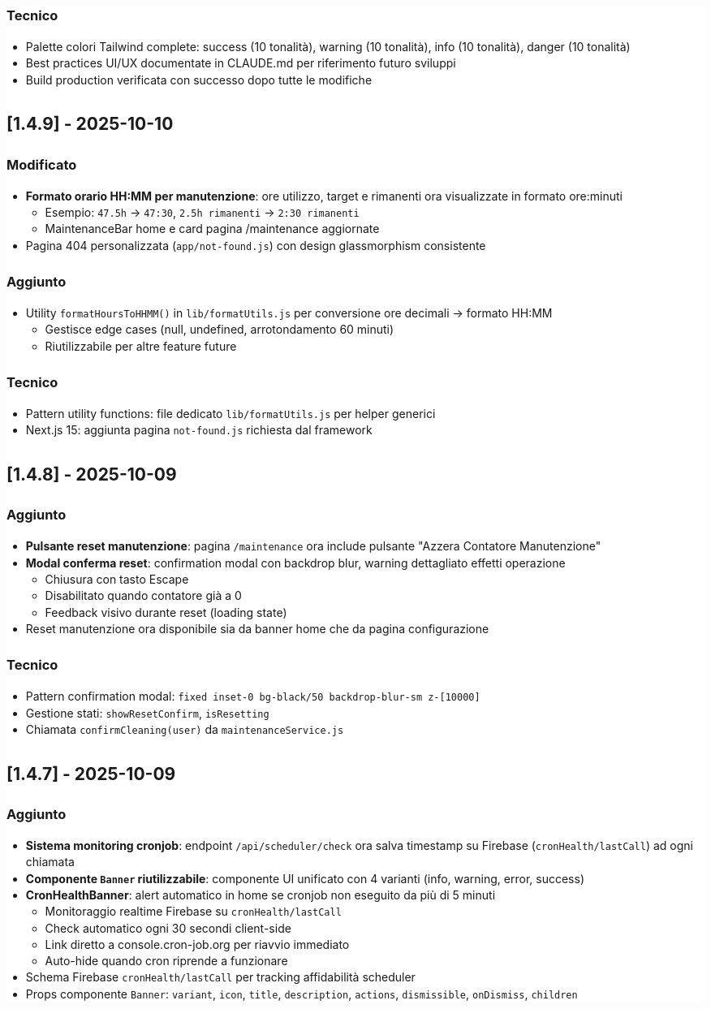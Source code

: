 ### Tecnico
- Palette colori Tailwind complete: success (10 tonalità), warning (10 tonalità), info (10 tonalità), danger (10 tonalità)
- Best practices UI/UX documentate in CLAUDE.md per riferimento futuro sviluppi
- Build production verificata con successo dopo tutte le modifiche

## [1.4.9] - 2025-10-10

### Modificato
- **Formato orario HH:MM per manutenzione**: ore utilizzo, target e rimanenti ora visualizzate in formato ore:minuti
  - Esempio: `47.5h` → `47:30`, `2.5h rimanenti` → `2:30 rimanenti`
  - MaintenanceBar home e card pagina /maintenance aggiornate
- Pagina 404 personalizzata (`app/not-found.js`) con design glassmorphism consistente

### Aggiunto
- Utility `formatHoursToHHMM()` in `lib/formatUtils.js` per conversione ore decimali → formato HH:MM
  - Gestisce edge cases (null, undefined, arrotondamento 60 minuti)
  - Riutilizzabile per altre feature future

### Tecnico
- Pattern utility functions: file dedicato `lib/formatUtils.js` per helper generici
- Next.js 15: aggiunta pagina `not-found.js` richiesta dal framework

## [1.4.8] - 2025-10-09

### Aggiunto
- **Pulsante reset manutenzione**: pagina `/maintenance` ora include pulsante "Azzera Contatore Manutenzione"
- **Modal conferma reset**: confirmation modal con backdrop blur, warning dettagliato effetti operazione
  - Chiusura con tasto Escape
  - Disabilitato quando contatore già a 0
  - Feedback visivo durante reset (loading state)
- Reset manutenzione ora disponibile sia da banner home che da pagina configurazione

### Tecnico
- Pattern confirmation modal: `fixed inset-0 bg-black/50 backdrop-blur-sm z-[10000]`
- Gestione stati: `showResetConfirm`, `isResetting`
- Chiamata `confirmCleaning(user)` da `maintenanceService.js`

## [1.4.7] - 2025-10-09

### Aggiunto
- **Sistema monitoring cronjob**: endpoint `/api/scheduler/check` ora salva timestamp su Firebase (`cronHealth/lastCall`) ad ogni chiamata
- **Componente `Banner` riutilizzabile**: componente UI unificato con 4 varianti (info, warning, error, success)
- **CronHealthBanner**: alert automatico in home se cronjob non eseguito da più di 5 minuti
  - Monitoraggio realtime Firebase su `cronHealth/lastCall`
  - Check automatico ogni 30 secondi client-side
  - Link diretto a console.cron-job.org per riavvio immediato
  - Auto-hide quando cron riprende a funzionare
- Schema Firebase `cronHealth/lastCall` per tracking affidabilità scheduler
- Props componente `Banner`: `variant`, `icon`, `title`, `description`, `actions`, `dismissible`, `onDismiss`, `children`
